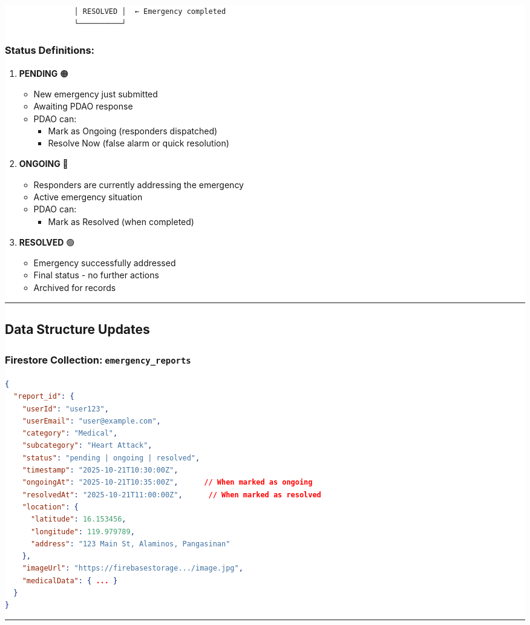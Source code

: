 ```
                │ RESOLVED │  ← Emergency completed
                └──────────┘
```

### Status Definitions:

1. **PENDING** 🟠
   - New emergency just submitted
   - Awaiting PDAO response
   - PDAO can:
     * Mark as Ongoing (responders dispatched)
     * Resolve Now (false alarm or quick resolution)

2. **ONGOING** 🔴
   - Responders are currently addressing the emergency
   - Active emergency situation
   - PDAO can:
     * Mark as Resolved (when completed)

3. **RESOLVED** 🟢
   - Emergency successfully addressed
   - Final status - no further actions
   - Archived for records

---

## Data Structure Updates

### Firestore Collection: `emergency_reports`

```json
{
  "report_id": {
    "userId": "user123",
    "userEmail": "user@example.com",
    "category": "Medical",
    "subcategory": "Heart Attack",
    "status": "pending | ongoing | resolved",
    "timestamp": "2025-10-21T10:30:00Z",
    "ongoingAt": "2025-10-21T10:35:00Z",      // When marked as ongoing
    "resolvedAt": "2025-10-21T11:00:00Z",      // When marked as resolved
    "location": {
      "latitude": 16.153456,
      "longitude": 119.979789,
      "address": "123 Main St, Alaminos, Pangasinan"
    },
    "imageUrl": "https://firebasestorage.../image.jpg",
    "medicalData": { ... }
  }
}
```

---